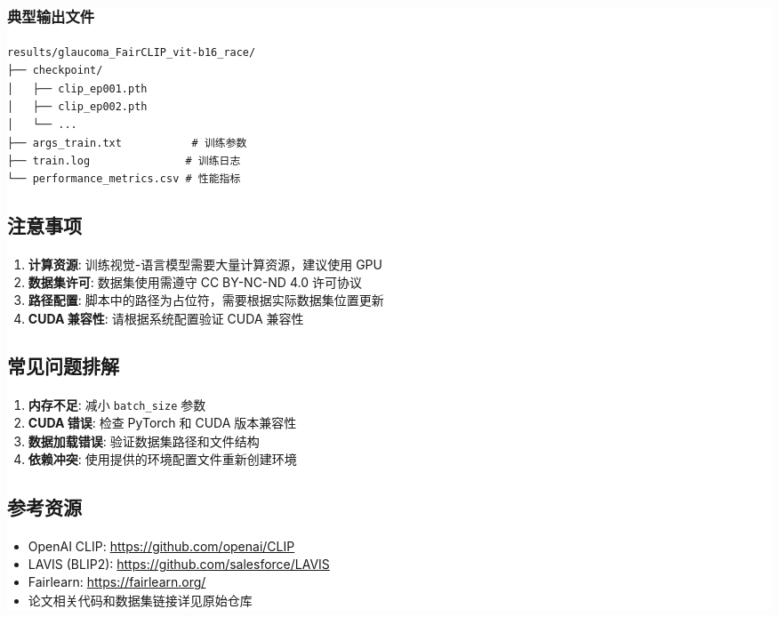 ### 典型输出文件
```
results/glaucoma_FairCLIP_vit-b16_race/
├── checkpoint/
│   ├── clip_ep001.pth
│   ├── clip_ep002.pth
│   └── ...
├── args_train.txt           # 训练参数
├── train.log               # 训练日志
└── performance_metrics.csv # 性能指标
```

## 注意事项

1. **计算资源**: 训练视觉-语言模型需要大量计算资源，建议使用 GPU
2. **数据集许可**: 数据集使用需遵守 CC BY-NC-ND 4.0 许可协议
3. **路径配置**: 脚本中的路径为占位符，需要根据实际数据集位置更新
4. **CUDA 兼容性**: 请根据系统配置验证 CUDA 兼容性

## 常见问题排解

1. **内存不足**: 减小 `batch_size` 参数
2. **CUDA 错误**: 检查 PyTorch 和 CUDA 版本兼容性
3. **数据加载错误**: 验证数据集路径和文件结构
4. **依赖冲突**: 使用提供的环境配置文件重新创建环境

## 参考资源

- OpenAI CLIP: https://github.com/openai/CLIP
- LAVIS (BLIP2): https://github.com/salesforce/LAVIS
- Fairlearn: https://fairlearn.org/
- 论文相关代码和数据集链接详见原始仓库